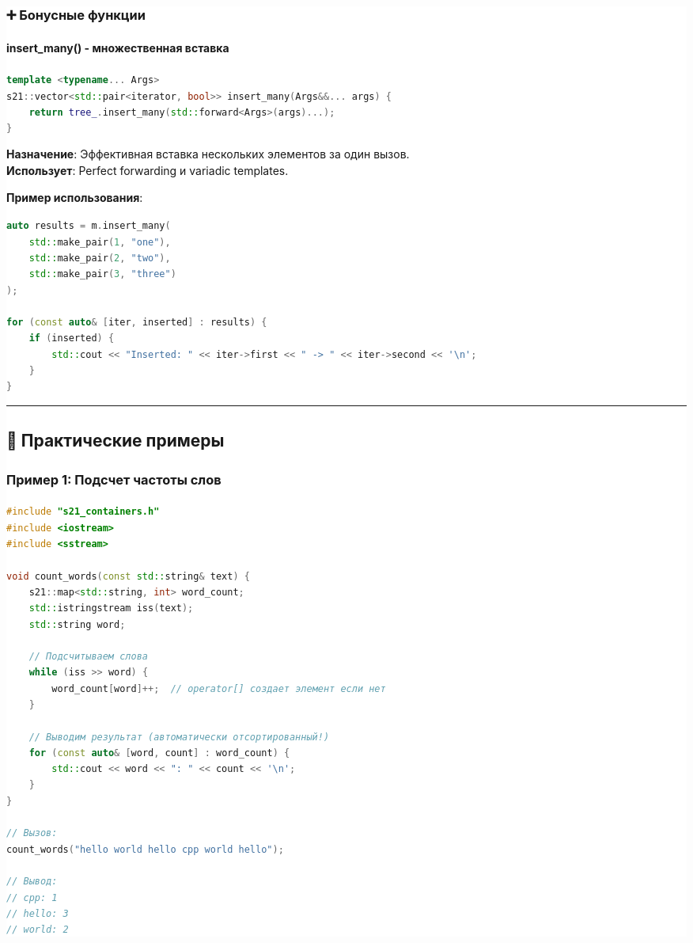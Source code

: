 ### ➕ Бонусные функции

#### insert_many() - множественная вставка
```cpp
template <typename... Args>
s21::vector<std::pair<iterator, bool>> insert_many(Args&&... args) {
    return tree_.insert_many(std::forward<Args>(args)...);
}
```
**Назначение**: Эффективная вставка нескольких элементов за один вызов.  
**Использует**: Perfect forwarding и variadic templates.

**Пример использования**:
```cpp
auto results = m.insert_many(
    std::make_pair(1, "one"),
    std::make_pair(2, "two"), 
    std::make_pair(3, "three")
);

for (const auto& [iter, inserted] : results) {
    if (inserted) {
        std::cout << "Inserted: " << iter->first << " -> " << iter->second << '\n';
    }
}
```

---

## 📖 Практические примеры

### Пример 1: Подсчет частоты слов

```cpp
#include "s21_containers.h" 
#include <iostream>
#include <sstream>

void count_words(const std::string& text) {
    s21::map<std::string, int> word_count;
    std::istringstream iss(text);
    std::string word;
    
    // Подсчитываем слова
    while (iss >> word) {
        word_count[word]++;  // operator[] создает элемент если нет
    }
    
    // Выводим результат (автоматически отсортированный!)
    for (const auto& [word, count] : word_count) {
        std::cout << word << ": " << count << '\n';
    }
}

// Вызов:
count_words("hello world hello cpp world hello");

// Вывод:
// cpp: 1
// hello: 3  
// world: 2
```
